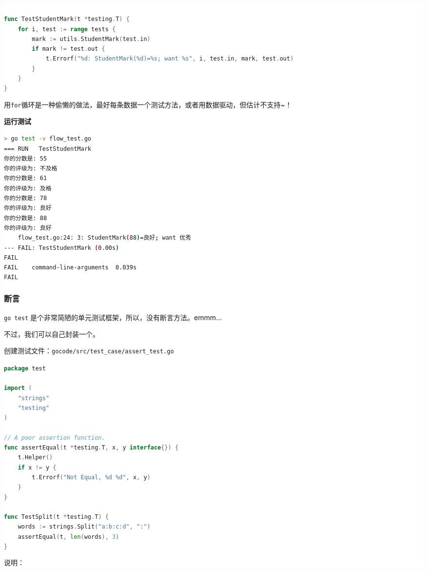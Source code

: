 ```go

func TestStudentMark(t *testing.T) {
	for i, test := range tests {
		mark := utils.StudentMark(test.in)
		if mark != test.out {
			t.Errorf("%d: StudentMark(%d)=%s; want %s", i, test.in, mark, test.out)
		}
	}
}
```

用`for`循环是一种偷懒的做法，最好每条数据一个测试方法，或者用数据驱动，但估计不支持~！

__运行测试__

```bash
> go test -v flow_test.go
=== RUN   TestStudentMark
你的分数是: 55
你的评级为: 不及格
你的分数是: 61
你的评级为: 及格
你的分数是: 78
你的评级为: 良好
你的分数是: 88
你的评级为: 良好
    flow_test.go:24: 3: StudentMark(88)=良好; want 优秀
--- FAIL: TestStudentMark (0.00s)
FAIL
FAIL    command-line-arguments  0.039s
FAIL
```

### 断言

`go test` 是个非常简陋的单元测试框架，所以，没有断言方法。emmm...

不过，我们可以自己封装一个。

创建测试文件：`gocode/src/test_case/assert_test.go` 

```go
package test

import (
	"strings"
	"testing"
)

// A poor assertion function.
func assertEqual(t *testing.T, x, y interface{}) {
	t.Helper()
	if x != y {
		t.Errorf("Not Equal, %d %d", x, y)
	}
}

func TestSplit(t *testing.T) {
	words := strings.Split("a:b:c:d", ":")
	assertEqual(t, len(words), 3)
}
```
说明：
